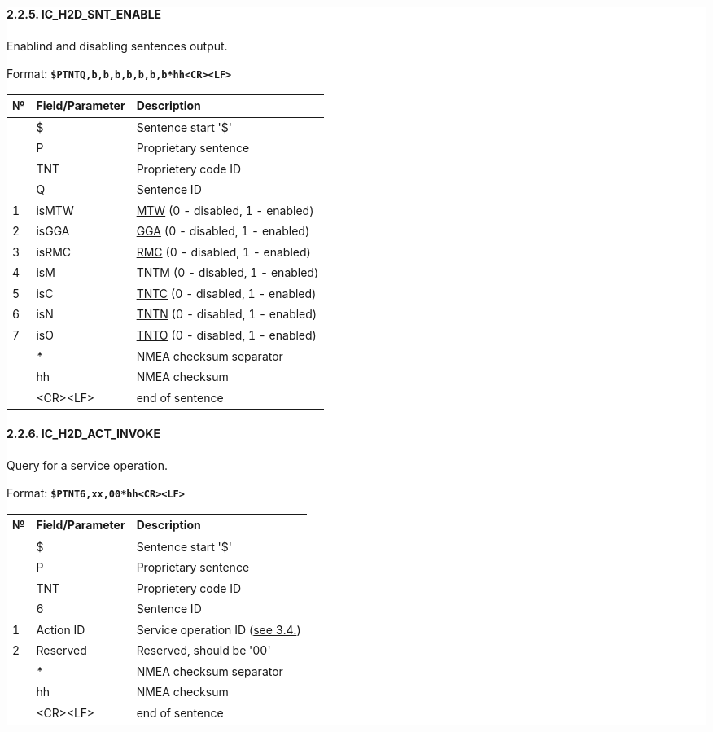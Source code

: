 #### 2.2.5. IC_H2D_SNT_ENABLE
Enablind and disabling sentences output.

Format: **`$PTNTQ,b,b,b,b,b,b,b*hh<CR><LF>`**  

| № | Field/Parameter |	Description |
| :--- | :--- | :--- |
| | $	| Sentence start '$' |
|  | P | Proprietary sentence |
|  | TNT | Proprietery code ID |
|  | Q | Sentence ID |
| 1 | isMTW | [MTW](#213-mtw) (0 - disabled, 1 - enabled) |
| 2 | isGGA | [GGA](#211-gga) (0 - disabled, 1 - enabled) |
| 3 | isRMC | [RMC](#212-rmc) (0 - disabled, 1 - enabled) |
| 4 | isM | [TNTM](#216-ic_d2h_buoy_status) (0 - disabled, 1 - enabled) |
| 5 | isC | [TNTC](#214-ic_d2h_new_pfix_update) (0 - disabled, 1 - enabled) |
| 6 | isN | [TNTN](#215-ic_d2h_dpttmp_val) (0 - disabled, 1 - enabled) |
| 7 | isO | [TNTO](#217-ic_d2h_pretmp_val) (0 - disabled, 1 - enabled) |
| | *	| NMEA checksum separator |
| | hh	| NMEA checksum |
| | \<CR\>\<LF\> | end of sentence |


#### 2.2.6. IC_H2D_ACT_INVOKE
Query for a service operation.

Format: **`$PTNT6,xx,00*hh<CR><LF>`**  

| № | Field/Parameter |	Description |
| :--- | :--- | :--- |
| | $	| Sentence start '$' |
|  | P | Proprietary sentence |
|  | TNT | Proprietery code ID |
|  | 6 | Sentence ID |
| 1 | Action ID | Service operation ID \([see 3.4.](#34-service-actions-identifiers)\) |
| 2 | Reserved | Reserved, should be '00' |
| | *	| NMEA checksum separator |
| | hh	| NMEA checksum |
| | \<CR\>\<LF\> | end of sentence |
